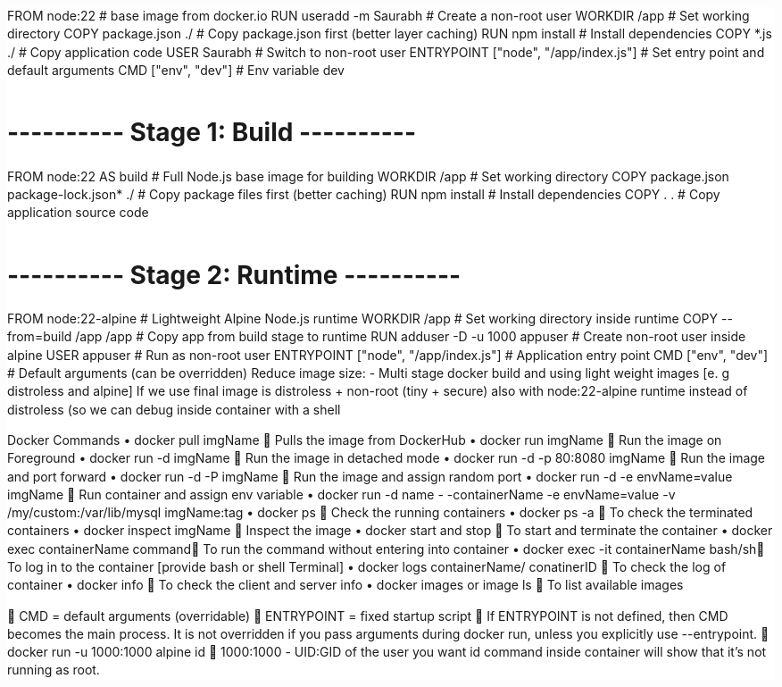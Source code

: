 FROM 		node:22			# base image from docker.io
RUN 		useradd -m Saurabh 		# Create a non-root user
WORKDIR 	/app 				# Set working directory
COPY 		package.json ./    		# Copy package.json first (better layer caching)
RUN 		npm install 			# Install dependencies
COPY 		*.js ./				# Copy application code
USER 		Saurabh			# Switch to non-root user
ENTRYPOINT 	["node", "/app/index.js"] 	# Set entry point and default arguments
CMD 		["env", "dev"]			# Env variable dev

# ---------- Stage 1: Build ----------
FROM 		node:22 AS build                    	 	# Full Node.js base image for building
WORKDIR 	/app                              			# Set working directory
COPY 		package.json package-lock.json* ./   	# Copy package files first (better caching)
RUN 		npm install                           		# Install dependencies
COPY		. .                                 			# Copy application source code
# ---------- Stage 2: Runtime ----------
FROM 		node:22-alpine				# Lightweight Alpine Node.js runtime
WORKDIR 	/app                              			# Set working directory inside runtime
COPY 		--from=build /app /app               		# Copy app from build stage to runtime
RUN 		adduser -D -u 1000 appuser             	# Create non-root user inside alpine
USER 		appuser				# Run as non-root user
ENTRYPOINT 	["node", "/app/index.js"]    		# Application entry point
CMD 		["env", "dev"]                        		# Default arguments (can be overridden)
Reduce image size: - Multi stage docker build and using light weight images [e. g distroless and alpine]
If we use final image is distroless + non-root (tiny + secure) also with node:22-alpine runtime instead of distroless (so we can debug inside container with a shell
  
Docker Commands 
•	docker pull imgName   Pulls the image from DockerHub
•	docker run imgName  Run the image on Foreground
•	docker run -d imgName  Run the image in detached mode
•	docker run -d -p 80:8080 imgName  Run the image and port forward
•	docker run -d -P imgName  Run the image and assign random port
•	docker run -d -e envName=value imgName  Run container and assign env variable
•	docker run -d name - -containerName -e envName=value -v /my/custom:/var/lib/mysql imgName:tag
•	docker ps  Check the running containers
•	docker ps -a  To check the terminated containers 
•	docker inspect imgName  Inspect the image
•	docker start and stop  To start and terminate the container
•	docker exec containerName command To run the command without entering into container
•	docker exec -it containerName bash/sh To log in to the container [provide bash or shell Terminal]
•	docker logs containerName/ conatinerID  To check the log of container
•	docker info  To check the client and server info
•	docker images or image ls  To list available images 

	CMD = default arguments (overridable)
	ENTRYPOINT = fixed startup script
	If ENTRYPOINT is not defined, then CMD becomes the main process.
It is not overridden if you pass arguments during docker run, unless you explicitly use --entrypoint.
	docker run -u 1000:1000 alpine id  1000:1000 - UID:GID of the user you want id command inside container will show that it’s not running as root.
